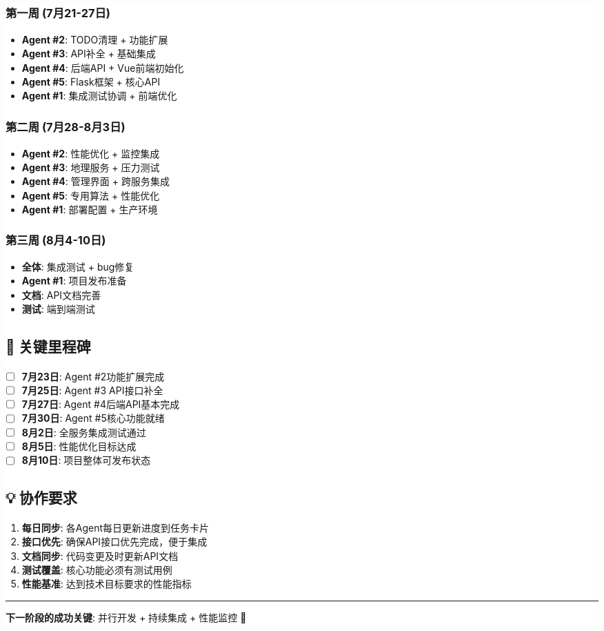 ### 第一周 (7月21-27日)
- **Agent #2**: TODO清理 + 功能扩展
- **Agent #3**: API补全 + 基础集成  
- **Agent #4**: 后端API + Vue前端初始化
- **Agent #5**: Flask框架 + 核心API
- **Agent #1**: 集成测试协调 + 前端优化

### 第二周 (7月28-8月3日)
- **Agent #2**: 性能优化 + 监控集成
- **Agent #3**: 地理服务 + 压力测试
- **Agent #4**: 管理界面 + 跨服务集成
- **Agent #5**: 专用算法 + 性能优化
- **Agent #1**: 部署配置 + 生产环境

### 第三周 (8月4-10日)
- **全体**: 集成测试 + bug修复
- **Agent #1**: 项目发布准备
- **文档**: API文档完善
- **测试**: 端到端测试

## 🎯 关键里程碑

- [ ] **7月23日**: Agent #2功能扩展完成
- [ ] **7月25日**: Agent #3 API接口补全
- [ ] **7月27日**: Agent #4后端API基本完成
- [ ] **7月30日**: Agent #5核心功能就绪
- [ ] **8月2日**: 全服务集成测试通过
- [ ] **8月5日**: 性能优化目标达成
- [ ] **8月10日**: 项目整体可发布状态

## 💡 协作要求

1. **每日同步**: 各Agent每日更新进度到任务卡片
2. **接口优先**: 确保API接口优先完成，便于集成
3. **文档同步**: 代码变更及时更新API文档
4. **测试覆盖**: 核心功能必须有测试用例
5. **性能基准**: 达到技术目标要求的性能指标

---

**下一阶段的成功关键**: 并行开发 + 持续集成 + 性能监控 🚀